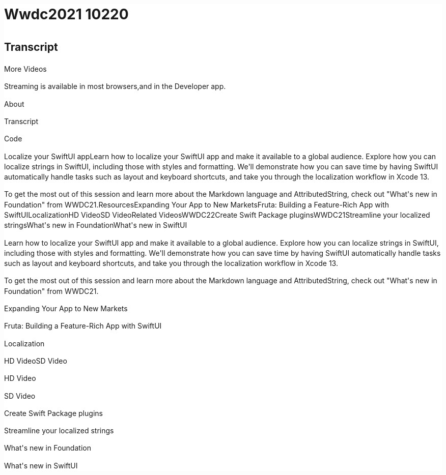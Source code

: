 # Wwdc2021 10220

## Transcript

More Videos

Streaming is available in most browsers,and in the Developer app.

About

Transcript

Code

Localize your SwiftUI appLearn how to localize your SwiftUI app and make it available to a global audience. Explore how you can localize strings in SwiftUI, including those with styles and formatting. We'll demonstrate how you can save time by having SwiftUI automatically handle tasks such as layout and keyboard shortcuts, and take you through the localization workflow in Xcode 13.

To get the most out of this session and learn more about the Markdown language and AttributedString, check out "What's new in Foundation" from WWDC21.ResourcesExpanding Your App to New MarketsFruta: Building a Feature-Rich App with SwiftUILocalizationHD VideoSD VideoRelated VideosWWDC22Create Swift Package pluginsWWDC21Streamline your localized stringsWhat's new in FoundationWhat's new in SwiftUI

Learn how to localize your SwiftUI app and make it available to a global audience. Explore how you can localize strings in SwiftUI, including those with styles and formatting. We'll demonstrate how you can save time by having SwiftUI automatically handle tasks such as layout and keyboard shortcuts, and take you through the localization workflow in Xcode 13.

To get the most out of this session and learn more about the Markdown language and AttributedString, check out "What's new in Foundation" from WWDC21.

Expanding Your App to New Markets

Fruta: Building a Feature-Rich App with SwiftUI

Localization

HD VideoSD Video

HD Video

SD Video

Create Swift Package plugins

Streamline your localized strings

What's new in Foundation

What's new in SwiftUI
